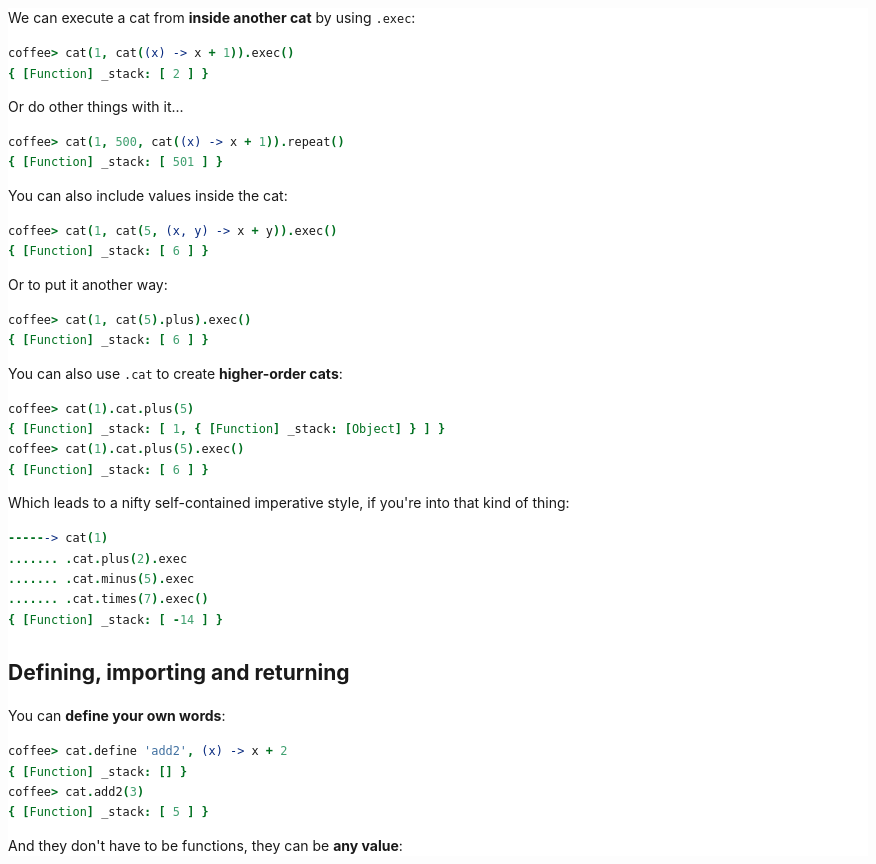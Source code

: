 We can execute a cat from **inside another cat** by using `.exec`:
```coffeescript
coffee> cat(1, cat((x) -> x + 1)).exec()
{ [Function] _stack: [ 2 ] }
```

Or do other things with it...

```coffeescript
coffee> cat(1, 500, cat((x) -> x + 1)).repeat()
{ [Function] _stack: [ 501 ] }
```

You can also include values inside the cat:

```coffeescript
coffee> cat(1, cat(5, (x, y) -> x + y)).exec()
{ [Function] _stack: [ 6 ] }
```

Or to put it another way:

```coffeescript
coffee> cat(1, cat(5).plus).exec()
{ [Function] _stack: [ 6 ] }
```

You can also use `.cat` to create **higher-order cats**:

```coffeescript
coffee> cat(1).cat.plus(5)
{ [Function] _stack: [ 1, { [Function] _stack: [Object] } ] }
coffee> cat(1).cat.plus(5).exec()
{ [Function] _stack: [ 6 ] }
```

Which leads to a nifty self-contained imperative style, if you're into that kind of thing:

```coffeescript
------> cat(1)
....... .cat.plus(2).exec
....... .cat.minus(5).exec
....... .cat.times(7).exec()
{ [Function] _stack: [ -14 ] }
```


Defining, importing and returning
---------------------------------

You can **define your own words**:

```coffeescript
coffee> cat.define 'add2', (x) -> x + 2
{ [Function] _stack: [] }
coffee> cat.add2(3)
{ [Function] _stack: [ 5 ] }
```

And they don't have to be functions, they can be **any value**:
